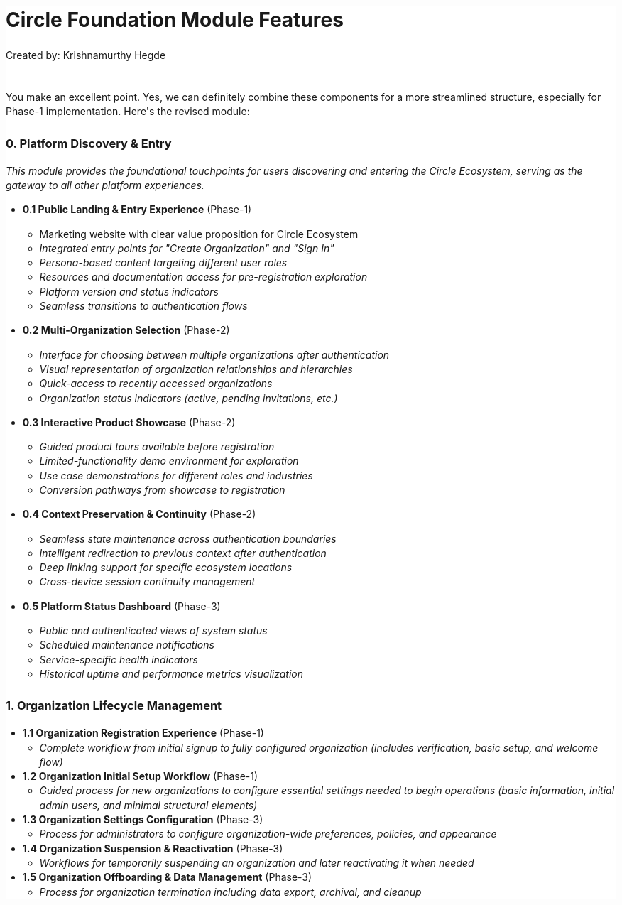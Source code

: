 # Circle Foundation Module Features

Created by: Krishnamurthy Hegde

# 

You make an excellent point. Yes, we can definitely combine these components for a more streamlined structure, especially for Phase-1 implementation. Here's the revised module:

### 0. Platform Discovery & Entry

*This module provides the foundational touchpoints for users discovering and entering the Circle Ecosystem, serving as the gateway to all other platform experiences.*

- **0.1 Public Landing & Entry Experience** (Phase-1)
    - Marketing website with clear value proposition for Circle Ecosystem
    - *Integrated entry points for "Create Organization" and "Sign In"*
    - *Persona-based content targeting different user roles*
    - *Resources and documentation access for pre-registration exploration*
    - *Platform version and status indicators*
    - *Seamless transitions to authentication flows*

- **0.2 Multi-Organization Selection** (Phase-2)
    - *Interface for choosing between multiple organizations after authentication*
    - *Visual representation of organization relationships and hierarchies*
    - *Quick-access to recently accessed organizations*
    - *Organization status indicators (active, pending invitations, etc.)*

- **0.3 Interactive Product Showcase** (Phase-2)
    - *Guided product tours available before registration*
    - *Limited-functionality demo environment for exploration*
    - *Use case demonstrations for different roles and industries*
    - *Conversion pathways from showcase to registration*

- **0.4 Context Preservation & Continuity** (Phase-2)
    - *Seamless state maintenance across authentication boundaries*
    - *Intelligent redirection to previous context after authentication*
    - *Deep linking support for specific ecosystem locations*
    - *Cross-device session continuity management*

- **0.5 Platform Status Dashboard** (Phase-3)
    - *Public and authenticated views of system status*
    - *Scheduled maintenance notifications*
    - *Service-specific health indicators*
    - *Historical uptime and performance metrics visualization*


### 1. Organization Lifecycle Management

- **1.1 Organization Registration Experience** (Phase-1)
    - *Complete workflow from initial signup to fully configured organization (includes verification, basic setup, and welcome flow)*
- **1.2 Organization Initial Setup Workflow** (Phase-1)
    - *Guided process for new organizations to configure essential settings needed to begin operations (basic information, initial admin users, and minimal structural elements)*
- **1.3 Organization Settings Configuration** (Phase-3)
    - *Process for administrators to configure organization-wide preferences, policies, and appearance*
- **1.4 Organization Suspension & Reactivation** (Phase-3)
    - *Workflows for temporarily suspending an organization and later reactivating it when needed*
- **1.5 Organization Offboarding & Data Management** (Phase-3)
    - *Process for organization termination including data export, archival, and cleanup*
